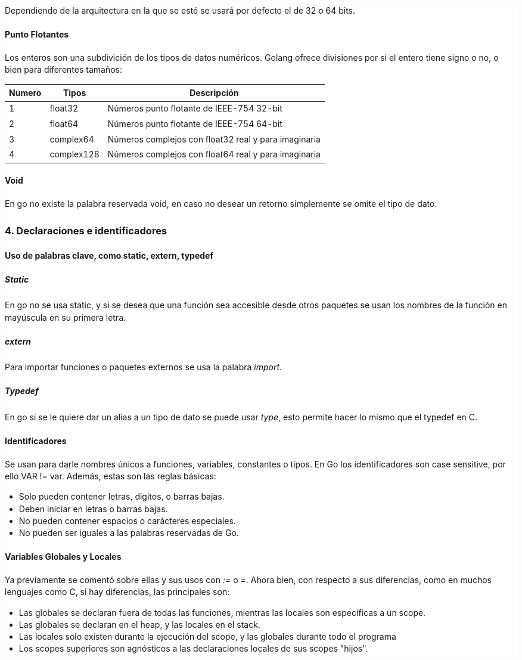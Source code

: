 Dependiendo de la arquitectura en la que se esté se usará por defecto el de 32 o 64 bits.

#### Punto Flotantes

Los enteros son una subdivición de los tipos de datos numéricos. Golang ofrece divisiones por si el entero tiene signo o no, o bien para diferentes tamaños:

| Numero | Tipos   | Descripción                                      |
|--------|---------|--------------------------------------------------|
| 1      | float32 | Números punto flotante de IEEE-754 32-bit        |
| 2      | float64 | Números punto flotante de IEEE-754 64-bit        |
| 3      | complex64 | Números complejos con float32 real y para imaginaria  |
| 4      | complex128 | Números complejos con float64 real y para imaginaria |

#### Void

En go no existe la palabra reservada void, en caso no desear un retorno simplemente se omite el tipo de dato.

### 4. Declaraciones e identificadores

#### Uso de palabras clave, como static, extern, typedef

##### Static
En go no se usa static, y si se desea que una función sea accesible desde otros paquetes se usan los nombres de la función en mayúscula en su primera letra.

##### extern 

Para importar funciones o paquetes externos se usa la palabra *import*.

##### Typedef

En go si se le quiere dar un alias a un tipo de dato se puede usar *type*, esto permite hacer lo mismo que el typedef en C.

#### Identificadores

Se usan para darle nombres únicos a funciones, variables, constantes o tipos. En Go los identificadores son case sensitive, por ello VAR != var. Además, estas son las reglas básicas:
- Solo pueden contener letras, digitos, o barras bajas.
- Deben iniciar en letras o barras bajas.
- No pueden contener espacios o carácteres especiales.
- No pueden ser iguales a las palabras reservadas de Go.

#### Variables Globales y Locales

Ya previamente se comentó sobre ellas y sus usos con *:=* o *=*. Ahora bien, con respecto a sus diferencias, como en muchos lenguajes como C, si hay diferencias, las principales son:
- Las globales se declaran fuera de todas las funciones, mientras las locales son específicas a un scope.
- Las globales se declaran en el heap, y las locales en el stack.
- Las locales solo existen durante la ejecución del scope, y las globales durante todo el programa
- Los scopes superiores son agnósticos a las declaraciones locales de sus scopes "hijos".
